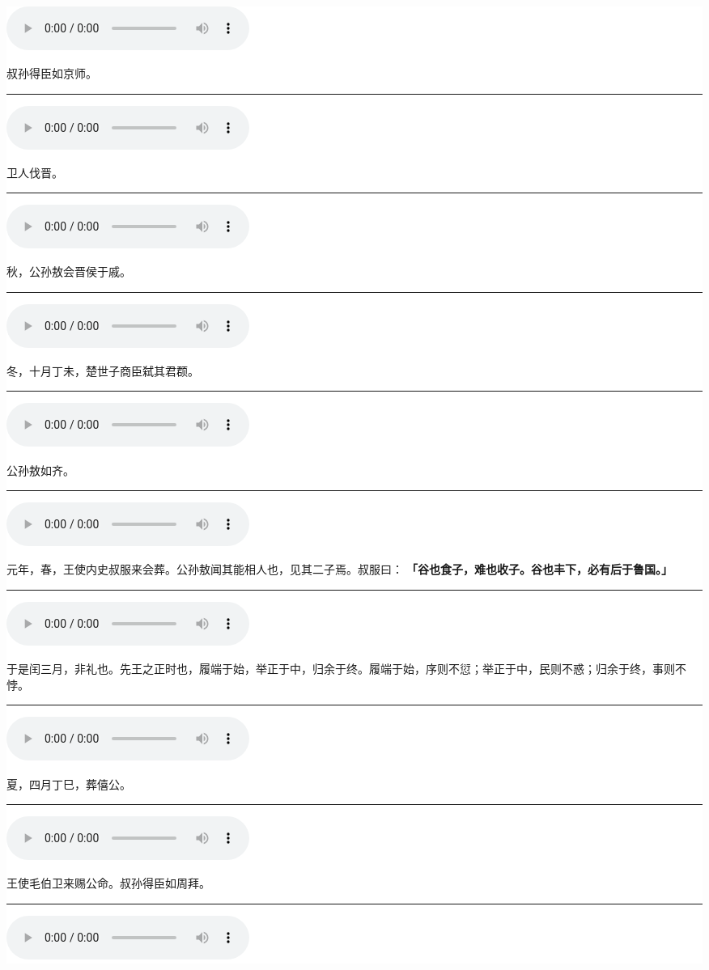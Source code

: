 ![](assets/audios/06/8.mp3)

叔孙得臣如京师。

---

![](assets/audios/06/9.mp3)

卫人伐晋。

---

![](assets/audios/06/10.mp3)

秋，公孙敖会晋侯于戚。

---

![](assets/audios/06/11.mp3)

冬，十月丁未，楚世子商臣弑其君𫖳。

---

![](assets/audios/06/12.mp3)

公孙敖如齐。

---

![](assets/audios/06/13.mp3)

元年，春，王使内史叔服来会葬。公孙敖闻其能相人也，见其二子焉。叔服曰： __「谷也食子，难也收子。谷也丰下，必有后于鲁国。」__ 

---

![](assets/audios/06/14.mp3)

于是闰三月，非礼也。先王之正时也，履端于始，举正于中，归余于终。履端于始，序则不愆；举正于中，民则不惑；归余于终，事则不悖。

---

![](assets/audios/06/15.mp3)

夏，四月丁巳，葬僖公。

---

![](assets/audios/06/16.mp3)

王使毛伯卫来赐公命。叔孙得臣如周拜。

---

![](assets/audios/06/17.mp3)
